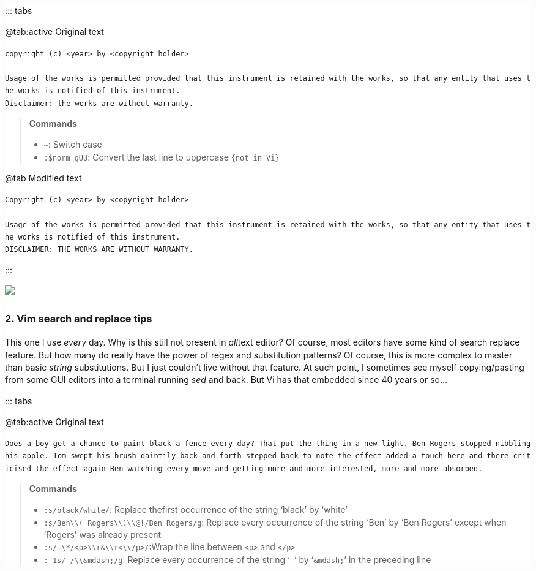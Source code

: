 ::: tabs

@tab:active Original text

```plaintext title="Original text"
copyright (c) <year> by <copyright holder>

Usage of the works is permitted provided that this instrument is retained with the works, so that any entity that uses the works is notified of this instrument.  
Disclaimer: the works are without warranty.
```

> **Commands**
> 
> - `~`: Switch case
> - `:$norm gUU`: Convert the last line to uppercase `{not in Vi}`

@tab Modified text

```plaintext title="Modified text"
Copyright (c) <year> by <copyright holder>

Usage of the works is permitted provided that this instrument is retained with the works, so that any entity that uses the works is notified of this instrument.  
DISCLAIMER: THE WORKS ARE WITHOUT WARRANTY.
```

:::

![](https://itsfoss.com/content/images/wordpress/2017/02/changing-capitalization.png)

### 2. Vim search and replace tips

This one I use *every* day. Why is this still not present in *all*text editor? Of course, most editors have some kind of search replace feature. But how many do really have the power of regex and substitution patterns? Of course, this is more complex to master than basic *string* substitutions. But I just couldn’t live without that feature. At such point, I sometimes see myself copying/pasting from some GUI editors into a terminal running *sed* and back. But Vi has that embedded since 40 years or so…

::: tabs

@tab:active Original text

```plaintext title="Original text"
Does a boy get a chance to paint black a fence every day? That put the thing in a new light. Ben Rogers stopped nibbling his apple. Tom swept his brush daintily back and forth-stepped back to note the effect-added a touch here and there-criticised the effect again-Ben watching every move and getting more and more interested, more and more absorbed.
```

> **Commands**
> 
> - `:s/black/white/`: Replace thefirst occurrence of the string ‘black’ by ‘white’
> - `:s/Ben\\( Rogers\\)\\@!/Ben Rogers/g`: Replace every occurrence of the string ‘Ben’ by ‘Ben Rogers’ except when ‘Rogers’ was already present
> - `:s/.\*/<p>\\r&\\r<\\/p>/`:Wrap the line between `<p>` and `</p>`
> - `:-1s/-/\\&mdash;/g`: Replace every occurrence of the string ‘`-`‘ by ‘`&mdash;`’ in the preceding line
